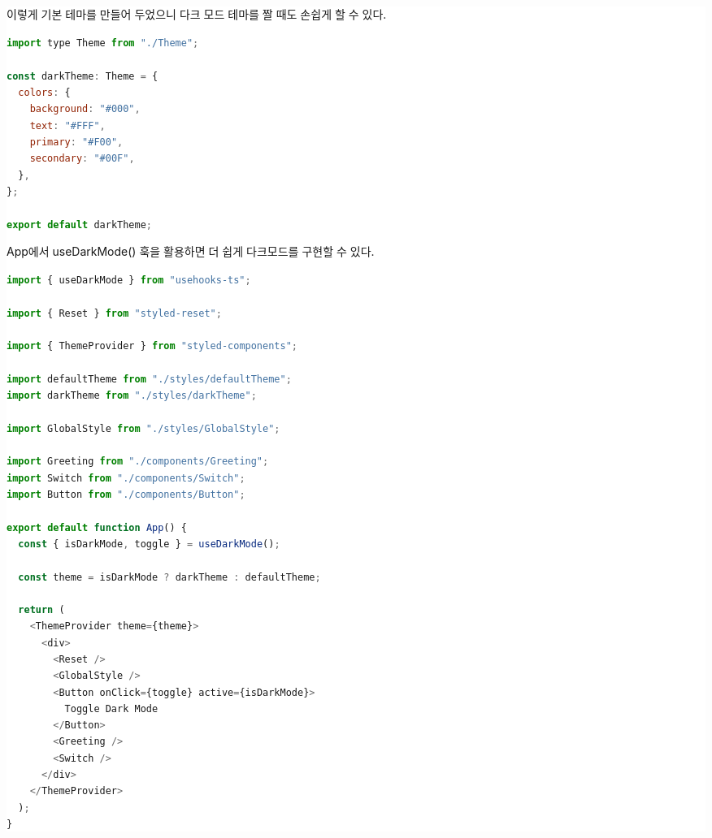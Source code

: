 이렇게 기본 테마를 만들어 두었으니 다크 모드 테마를 짤 때도 손쉽게 할 수 있다.

```javascript
import type Theme from "./Theme";

const darkTheme: Theme = {
  colors: {
    background: "#000",
    text: "#FFF",
    primary: "#F00",
    secondary: "#00F",
  },
};

export default darkTheme;
```

App에서 useDarkMode() 훅을 활용하면 더 쉽게 다크모드를 구현할 수 있다.

```javascript
import { useDarkMode } from "usehooks-ts";

import { Reset } from "styled-reset";

import { ThemeProvider } from "styled-components";

import defaultTheme from "./styles/defaultTheme";
import darkTheme from "./styles/darkTheme";

import GlobalStyle from "./styles/GlobalStyle";

import Greeting from "./components/Greeting";
import Switch from "./components/Switch";
import Button from "./components/Button";

export default function App() {
  const { isDarkMode, toggle } = useDarkMode();

  const theme = isDarkMode ? darkTheme : defaultTheme;

  return (
    <ThemeProvider theme={theme}>
      <div>
        <Reset />
        <GlobalStyle />
        <Button onClick={toggle} active={isDarkMode}>
          Toggle Dark Mode
        </Button>
        <Greeting />
        <Switch />
      </div>
    </ThemeProvider>
  );
}
```

